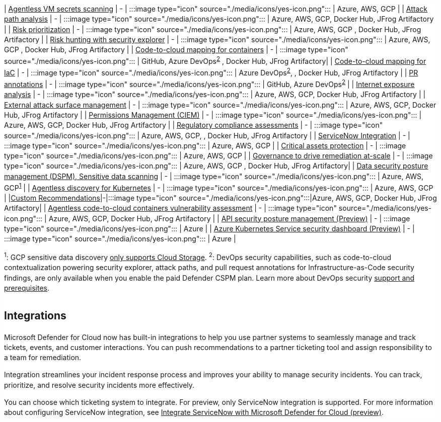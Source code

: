 | [Agentless VM secrets scanning](secrets-scanning-servers.md) | - | :::image type="icon" source="./media/icons/yes-icon.png"::: | Azure, AWS, GCP |
| [Attack path analysis](how-to-manage-attack-path.md) | - | :::image type="icon" source="./media/icons/yes-icon.png"::: | Azure, AWS, GCP, Docker Hub, JFrog Artifactory |
| [Risk prioritization](risk-prioritization.md) | - | :::image type="icon" source="./media/icons/yes-icon.png"::: | Azure, AWS, GCP , Docker Hub, JFrog Artifactory |
| [Risk hunting with security explorer](how-to-manage-cloud-security-explorer.md) | - | :::image type="icon" source="./media/icons/yes-icon.png"::: | Azure, AWS, GCP , Docker Hub, JFrog Artifactory |
| [Code-to-cloud mapping for containers](container-image-mapping.md) | - | :::image type="icon" source="./media/icons/yes-icon.png"::: | GitHub, Azure DevOps<sup>[2](#footnote1)</sup> , Docker Hub, JFrog Artifactory|
| [Code-to-cloud mapping for IaC](iac-template-mapping.md) | - | :::image type="icon" source="./media/icons/yes-icon.png"::: | Azure DevOps<sup>[2](#footnote1)</sup>, , Docker Hub, JFrog Artifactory |
| [PR annotations](review-pull-request-annotations.md) | - | :::image type="icon" source="./media/icons/yes-icon.png"::: | GitHub, Azure DevOps<sup>[2](#footnote1)</sup> |
| [Internet exposure analysis](internet-exposure-analysis.md) | - | :::image type="icon" source="./media/icons/yes-icon.png"::: | Azure, AWS, GCP, Docker Hub, JFrog Artifactory |
| [External attack surface management](concept-easm.md) | - | :::image type="icon" source="./media/icons/yes-icon.png"::: | Azure, AWS, GCP, Docker Hub, JFrog Artifactory |
| [Permissions Management (CIEM)](permissions-management.md) | - | :::image type="icon" source="./media/icons/yes-icon.png"::: | Azure, AWS, GCP, Docker Hub, JFrog Artifactory |
| [Regulatory compliance assessments](concept-regulatory-compliance-standards.md) | - | :::image type="icon" source="./media/icons/yes-icon.png"::: | Azure, AWS, GCP, , Docker Hub, JFrog Artifactory |
| [ServiceNow Integration](integration-servicenow.md) | - | :::image type="icon" source="./media/icons/yes-icon.png"::: | Azure, AWS, GCP |
| [Critical assets protection](critical-assets-protection.md) | - | :::image type="icon" source="./media/icons/yes-icon.png"::: | Azure, AWS, GCP |
| [Governance to drive remediation at-scale](governance-rules.md) | - | :::image type="icon" source="./media/icons/yes-icon.png"::: | Azure, AWS, GCP , Docker Hub, JFrog Artifactory|
| [Data security posture management (DSPM), Sensitive data scanning](concept-data-security-posture.md) | - | :::image type="icon" source="./media/icons/yes-icon.png"::: | Azure, AWS, GCP<sup>[1](#footnote1)</sup> |
| [Agentless discovery for Kubernetes](concept-agentless-containers.md) | - | :::image type="icon" source="./media/icons/yes-icon.png"::: | Azure, AWS, GCP |
|[Custom Recommendations](create-custom-recommendations.md)|-|:::image type="icon" source="./media/icons/yes-icon.png":::|Azure, AWS, GCP, Docker Hub, JFrog Artifactory|
| [Agentless code-to-cloud containers vulnerability assessment](agentless-vulnerability-assessment-azure.md) | - | :::image type="icon" source="./media/icons/yes-icon.png"::: | Azure, AWS, GCP, Docker Hub, JFrog Artifactory |
| [API security posture management (Preview)](api-security-posture-overview.md) | - | :::image type="icon" source="./media/icons/yes-icon.png"::: | Azure |
| [Azure Kubernetes Service security dashboard (Preview)](cluster-security-dashboard.md) | - | :::image type="icon" source="./media/icons/yes-icon.png"::: | Azure |


<sup><a name="footnote1"></a>1</sup>: GCP sensitive data discovery [only supports Cloud Storage](concept-data-security-posture-prepare.md#whats-supported). 
<sup><a name="footnote1"></a>2</sup>: DevOps security capabilities, such as code-to-cloud contextualization powering security explorer, attack paths, and pull request annotations for Infrastructure-as-Code security findings, are only available when you enable the paid Defender CSPM plan. Learn more about DevOps security [support and prerequisites](devops-support.md).

## Integrations

Microsoft Defender for Cloud now has built-in integrations to help you use partner systems to seamlessly manage and track tickets, events, and customer interactions. You can push recommendations to a partner ticketing tool and assign responsibility to a team for remediation.

Integration streamlines your incident response process and improves your ability to manage security incidents. You can track, prioritize, and resolve security incidents more effectively.

You can choose which ticketing system to integrate. For preview, only ServiceNow integration is supported. For more information about configuring ServiceNow integration, see [Integrate ServiceNow with Microsoft Defender for Cloud (preview)](integration-servicenow.md).
